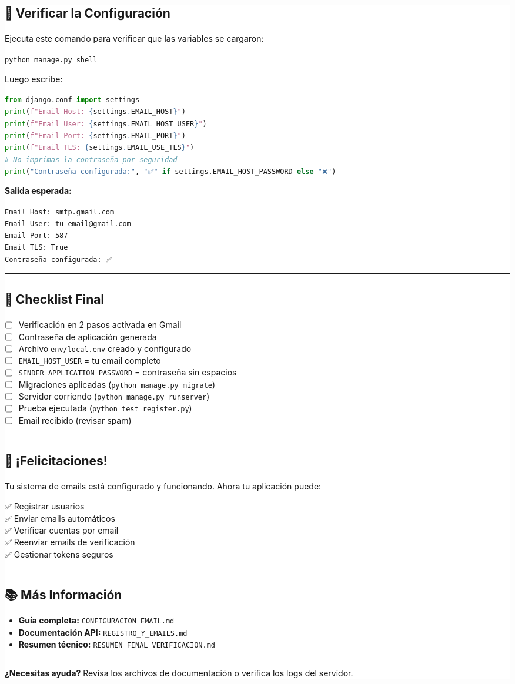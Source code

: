 
## 📱 Verificar la Configuración

Ejecuta este comando para verificar que las variables se cargaron:

```bash
python manage.py shell
```

Luego escribe:

```python
from django.conf import settings
print(f"Email Host: {settings.EMAIL_HOST}")
print(f"Email User: {settings.EMAIL_HOST_USER}")
print(f"Email Port: {settings.EMAIL_PORT}")
print(f"Email TLS: {settings.EMAIL_USE_TLS}")
# No imprimas la contraseña por seguridad
print("Contraseña configurada:", "✅" if settings.EMAIL_HOST_PASSWORD else "❌")
```

**Salida esperada:**

```
Email Host: smtp.gmail.com
Email User: tu-email@gmail.com
Email Port: 587
Email TLS: True
Contraseña configurada: ✅
```

---

## 🎯 Checklist Final

- [ ] Verificación en 2 pasos activada en Gmail
- [ ] Contraseña de aplicación generada
- [ ] Archivo `env/local.env` creado y configurado
- [ ] `EMAIL_HOST_USER` = tu email completo
- [ ] `SENDER_APPLICATION_PASSWORD` = contraseña sin espacios
- [ ] Migraciones aplicadas (`python manage.py migrate`)
- [ ] Servidor corriendo (`python manage.py runserver`)
- [ ] Prueba ejecutada (`python test_register.py`)
- [ ] Email recibido (revisar spam)

---

## 🎉 ¡Felicitaciones!

Tu sistema de emails está configurado y funcionando. Ahora tu aplicación puede:

✅ Registrar usuarios  
✅ Enviar emails automáticos  
✅ Verificar cuentas por email  
✅ Reenviar emails de verificación  
✅ Gestionar tokens seguros

---

## 📚 Más Información

- **Guía completa:** `CONFIGURACION_EMAIL.md`
- **Documentación API:** `REGISTRO_Y_EMAILS.md`
- **Resumen técnico:** `RESUMEN_FINAL_VERIFICACION.md`

---

**¿Necesitas ayuda?** Revisa los archivos de documentación o verifica los logs del servidor.
